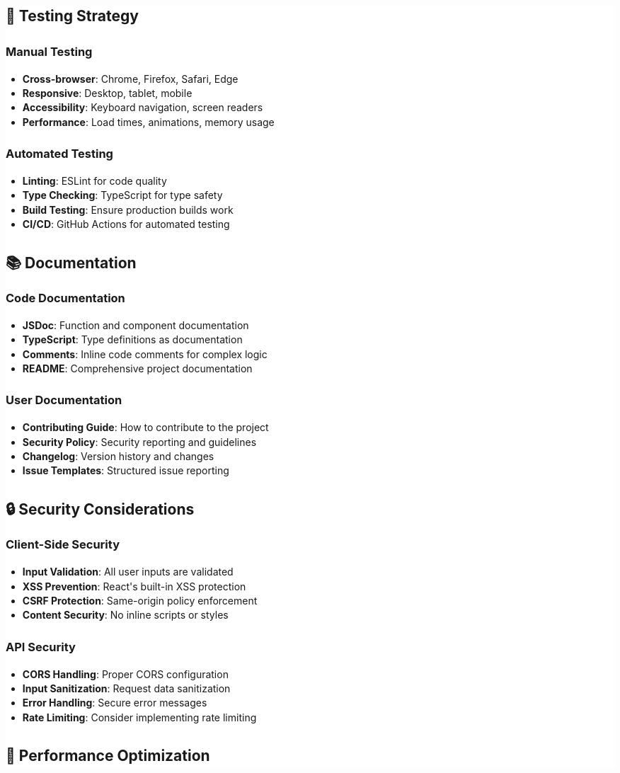 ## 🧪 Testing Strategy

### Manual Testing

- **Cross-browser**: Chrome, Firefox, Safari, Edge
- **Responsive**: Desktop, tablet, mobile
- **Accessibility**: Keyboard navigation, screen readers
- **Performance**: Load times, animations, memory usage

### Automated Testing

- **Linting**: ESLint for code quality
- **Type Checking**: TypeScript for type safety
- **Build Testing**: Ensure production builds work
- **CI/CD**: GitHub Actions for automated testing

## 📚 Documentation

### Code Documentation

- **JSDoc**: Function and component documentation
- **TypeScript**: Type definitions as documentation
- **Comments**: Inline code comments for complex logic
- **README**: Comprehensive project documentation

### User Documentation

- **Contributing Guide**: How to contribute to the project
- **Security Policy**: Security reporting and guidelines
- **Changelog**: Version history and changes
- **Issue Templates**: Structured issue reporting

## 🔒 Security Considerations

### Client-Side Security

- **Input Validation**: All user inputs are validated
- **XSS Prevention**: React's built-in XSS protection
- **CSRF Protection**: Same-origin policy enforcement
- **Content Security**: No inline scripts or styles

### API Security

- **CORS Handling**: Proper CORS configuration
- **Input Sanitization**: Request data sanitization
- **Error Handling**: Secure error messages
- **Rate Limiting**: Consider implementing rate limiting

## 🎯 Performance Optimization
